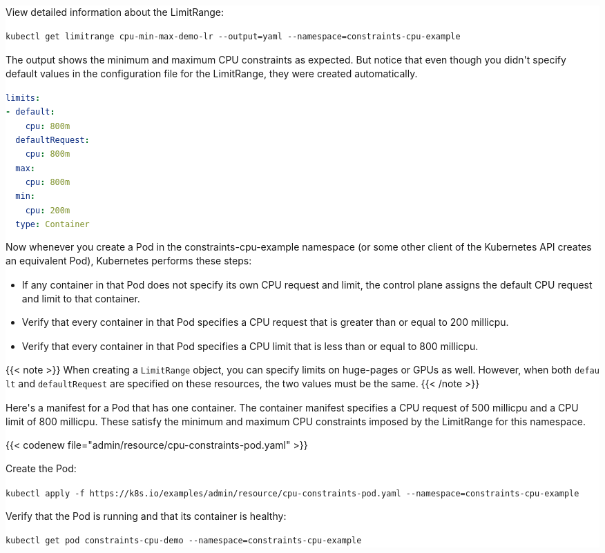 View detailed information about the LimitRange:

```shell
kubectl get limitrange cpu-min-max-demo-lr --output=yaml --namespace=constraints-cpu-example
```

The output shows the minimum and maximum CPU constraints as expected. But
notice that even though you didn't specify default values in the configuration
file for the LimitRange, they were created automatically.

```yaml
limits:
- default:
    cpu: 800m
  defaultRequest:
    cpu: 800m
  max:
    cpu: 800m
  min:
    cpu: 200m
  type: Container
```

Now whenever you create a Pod in the constraints-cpu-example namespace (or some other client
of the Kubernetes API creates an equivalent Pod), Kubernetes performs these steps:

* If any container in that Pod does not specify its own CPU request and limit, the control plane
  assigns the default CPU request and limit to that container.

* Verify that every container in that Pod specifies a CPU request that is greater than or equal to 200 millicpu.

* Verify that every container in that Pod specifies a CPU limit that is less than or equal to 800 millicpu.

{{< note >}}
When creating a `LimitRange` object, you can specify limits on huge-pages
or GPUs as well. However, when both `default` and `defaultRequest` are specified
on these resources, the two values must be the same.
{{< /note >}}

Here's a manifest for a Pod that has one container. The container manifest
specifies a CPU request of 500 millicpu and a CPU limit of 800 millicpu. These satisfy the
minimum and maximum CPU constraints imposed by the LimitRange for this namespace.

{{< codenew file="admin/resource/cpu-constraints-pod.yaml" >}}

Create the Pod:

```shell
kubectl apply -f https://k8s.io/examples/admin/resource/cpu-constraints-pod.yaml --namespace=constraints-cpu-example
```

Verify that the Pod is running and that its container is healthy:

```shell
kubectl get pod constraints-cpu-demo --namespace=constraints-cpu-example
```
